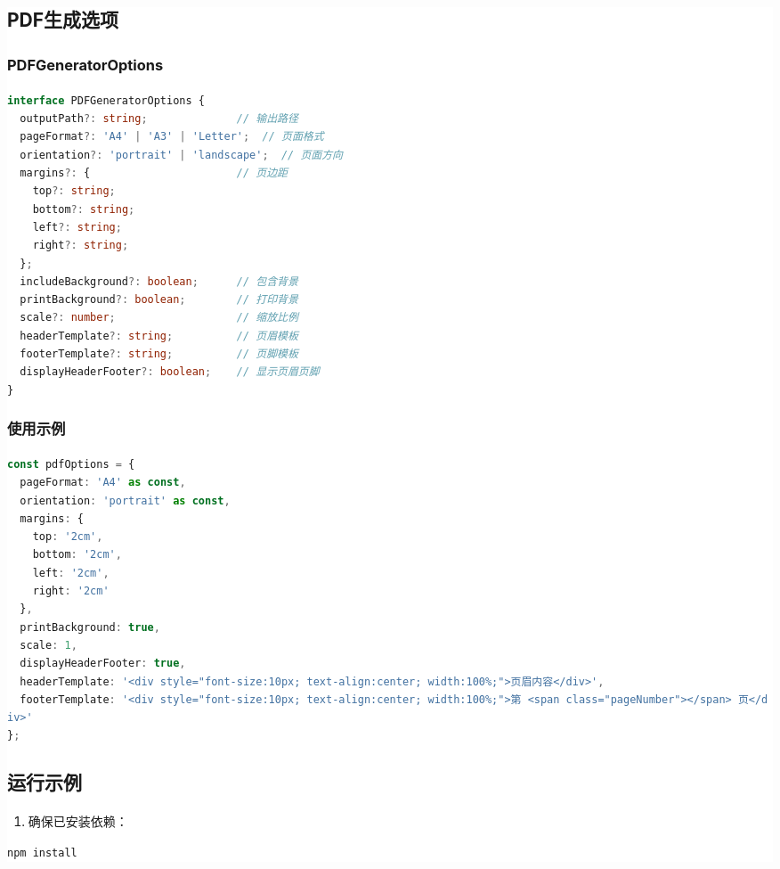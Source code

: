 ## PDF生成选项

### PDFGeneratorOptions

```typescript
interface PDFGeneratorOptions {
  outputPath?: string;              // 输出路径
  pageFormat?: 'A4' | 'A3' | 'Letter';  // 页面格式
  orientation?: 'portrait' | 'landscape';  // 页面方向
  margins?: {                       // 页边距
    top?: string;
    bottom?: string;
    left?: string;
    right?: string;
  };
  includeBackground?: boolean;      // 包含背景
  printBackground?: boolean;        // 打印背景
  scale?: number;                   // 缩放比例
  headerTemplate?: string;          // 页眉模板
  footerTemplate?: string;          // 页脚模板
  displayHeaderFooter?: boolean;    // 显示页眉页脚
}
```

### 使用示例

```typescript
const pdfOptions = {
  pageFormat: 'A4' as const,
  orientation: 'portrait' as const,
  margins: {
    top: '2cm',
    bottom: '2cm',
    left: '2cm',
    right: '2cm'
  },
  printBackground: true,
  scale: 1,
  displayHeaderFooter: true,
  headerTemplate: '<div style="font-size:10px; text-align:center; width:100%;">页眉内容</div>',
  footerTemplate: '<div style="font-size:10px; text-align:center; width:100%;">第 <span class="pageNumber"></span> 页</div>'
};
```

## 运行示例

1. 确保已安装依赖：
```bash
npm install
```
